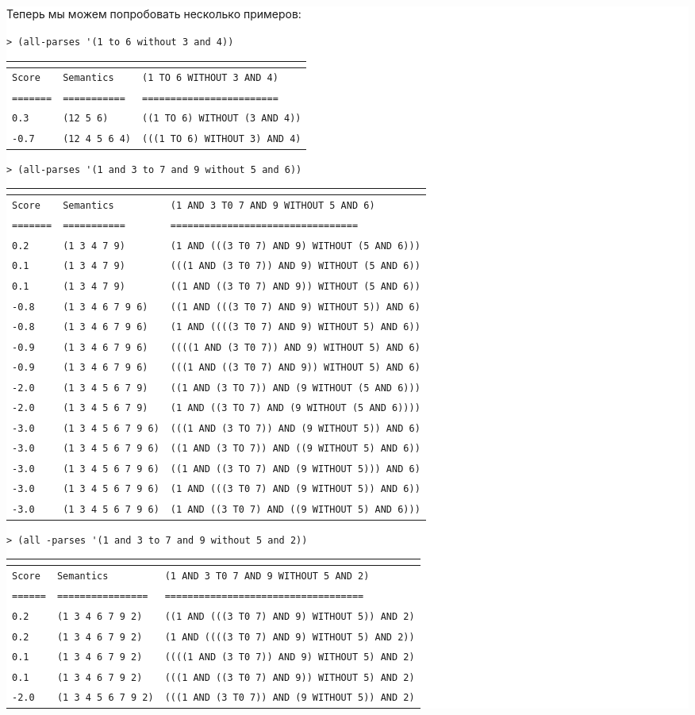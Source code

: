 Теперь мы можем попробовать несколько примеров:

```
> (all-parses '(1 to 6 without 3 and 4))
```

| []()      |                |                                |
|-----------|----------------|--------------------------------|
| `Score`   | `Semantics`    | `(1 TO 6 WITHOUT 3 AND 4)`     |
| `=======` | `===========`  | `========================`     |
| `0.3`     | `(12 5 6)`     | `((1 TO 6) WITHOUT (3 AND 4))` |
| `-0.7`    | `(12 4 5 6 4)` | `(((1 TO 6) WITHOUT 3) AND 4)` |

```
> (all-parses '(1 and 3 to 7 and 9 without 5 and 6))
```

| []()      |                     |                                                |
|-----------|---------------------|------------------------------------------------|
| `Score`   | `Semantics`         | `(1 AND 3 T0 7 AND 9 WITHOUT 5 AND 6)`         |
| `=======` | `===========`       | `=================================`            |
| `0.2`     | `(1 3 4 7 9)`       | `(1 AND (((3 T0 7) AND 9) WITHOUT (5 AND 6)))` |
| `0.1`     | `(1 3 4 7 9)`       | `(((1 AND (3 T0 7)) AND 9) WITHOUT (5 AND 6))` |
| `0.1`     | `(1 3 4 7 9)`       | `((1 AND ((3 T0 7) AND 9)) WITHOUT (5 AND 6))` |
| `-0.8`    | `(1 3 4 6 7 9 6)`   | `((1 AND (((3 T0 7) AND 9) WITHOUT 5)) AND 6)` |
| `-0.8`    | `(1 3 4 6 7 9 6)`   | `(1 AND ((((3 T0 7) AND 9) WITHOUT 5) AND 6))` |
| `-0.9`    | `(1 3 4 6 7 9 6)`   | `((((1 AND (3 T0 7)) AND 9) WITHOUT 5) AND 6)` |
| `-0.9`    | `(1 3 4 6 7 9 6)`   | `(((1 AND ((3 T0 7) AND 9)) WITHOUT 5) AND 6)` |
| `-2.0`    | `(1 3 4 5 6 7 9)`   | `((1 AND (3 TO 7)) AND (9 WITHOUT (5 AND 6)))` |
| `-2.0`    | `(1 3 4 5 6 7 9)`   | `(1 AND ((3 TO 7) AND (9 WITHOUT (5 AND 6))))` |
| `-3.0`    | `(1 3 4 5 6 7 9 6)` | `(((1 AND (3 TO 7)) AND (9 WITHOUT 5)) AND 6)` |
| `-3.0`    | `(1 3 4 5 6 7 9 6)` | `((1 AND (3 TO 7)) AND ((9 WITHOUT 5) AND 6))` |
| `-3.0`    | `(1 3 4 5 6 7 9 6)` | `((1 AND ((3 TO 7) AND (9 WITHOUT 5))) AND 6)` |
| `-3.0`    | `(1 3 4 5 6 7 9 6)` | `(1 AND (((3 T0 7) AND (9 WITHOUT 5)) AND 6))` |
| `-3.0`    | `(1 3 4 5 6 7 9 6)` | `(1 AND ((3 T0 7) AND ((9 WITHOUT 5) AND 6)))` |

```
> (all -parses '(1 and 3 to 7 and 9 without 5 and 2))
```

| []()     |                     |                                                |
|----------|---------------------|------------------------------------------------|
| `Score`  | `Semantics`         | `(1 AND 3 T0 7 AND 9 WITHOUT 5 AND 2)`         |
| `======` | `================`  | `===================================`          |
| `0.2`    | `(1 3 4 6 7 9 2)`   | `((1 AND (((3 T0 7) AND 9) WITHOUT 5)) AND 2)` |
| `0.2`    | `(1 3 4 6 7 9 2)`   | `(1 AND ((((3 T0 7) AND 9) WITHOUT 5) AND 2))` |
| `0.1`    | `(1 3 4 6 7 9 2)`   | `((((1 AND (3 T0 7)) AND 9) WITHOUT 5) AND 2)` |
| `0.1`    | `(1 3 4 6 7 9 2)`   | `(((1 AND ((3 T0 7) AND 9)) WITHOUT 5) AND 2)` |
| `-2.0`   | `(1 3 4 5 6 7 9 2)` | `(((1 AND (3 T0 7)) AND (9 WITHOUT 5)) AND 2)` |